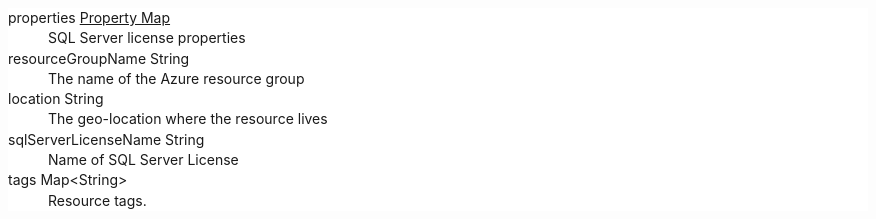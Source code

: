 <div>
<pulumi-choosable type="language" values="yaml">
<dl class="resources-properties"><dt class="property-required"
            title="Required">
        <span id="properties_yaml">
<a data-swiftype-name="resource-property" data-swiftype-type="text" href="#properties_yaml" style="color: inherit; text-decoration: inherit;">properties</a>
</span>
        <span class="property-indicator"></span>
        <span class="property-type"><a href="#sqlserverlicenseproperties">Property Map</a></span>
    </dt>
    <dd>SQL Server license properties</dd><dt class="property-required property-replacement"
            title="Required">
        <span id="resourcegroupname_yaml">
<a data-swiftype-name="resource-property" data-swiftype-type="text" href="#resourcegroupname_yaml" style="color: inherit; text-decoration: inherit;">resource<wbr>Group<wbr>Name</a>
</span>
        <span class="property-indicator"></span>
        <span class="property-type">String</span>
    </dt>
    <dd>The name of the Azure resource group</dd><dt class="property-optional property-replacement"
            title="Optional">
        <span id="location_yaml">
<a data-swiftype-name="resource-property" data-swiftype-type="text" href="#location_yaml" style="color: inherit; text-decoration: inherit;">location</a>
</span>
        <span class="property-indicator"></span>
        <span class="property-type">String</span>
    </dt>
    <dd>The geo-location where the resource lives</dd><dt class="property-optional property-replacement"
            title="Optional">
        <span id="sqlserverlicensename_yaml">
<a data-swiftype-name="resource-property" data-swiftype-type="text" href="#sqlserverlicensename_yaml" style="color: inherit; text-decoration: inherit;">sql<wbr>Server<wbr>License<wbr>Name</a>
</span>
        <span class="property-indicator"></span>
        <span class="property-type">String</span>
    </dt>
    <dd>Name of SQL Server License</dd><dt class="property-optional"
            title="Optional">
        <span id="tags_yaml">
<a data-swiftype-name="resource-property" data-swiftype-type="text" href="#tags_yaml" style="color: inherit; text-decoration: inherit;">tags</a>
</span>
        <span class="property-indicator"></span>
        <span class="property-type">Map&lt;String&gt;</span>
    </dt>
    <dd>Resource tags.</dd></dl>
</pulumi-choosable>
</div>
